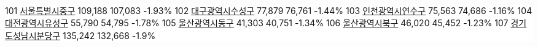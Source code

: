   <tr class="item">
    <td>101</td>
    <td><a href="/apt/서울특별시중구">서울특별시중구</a></td>
    <td>109,188</td>
    <td>107,083</td>
    <td>-1.93%</td>
  </tr>

  <tr class="item">
    <td>102</td>
    <td><a href="/apt/대구광역시수성구">대구광역시수성구</a></td>
    <td>77,879</td>
    <td>76,761</td>
    <td>-1.44%</td>
  </tr>

  <tr class="item">
    <td>103</td>
    <td><a href="/apt/인천광역시연수구">인천광역시연수구</a></td>
    <td>75,563</td>
    <td>74,686</td>
    <td>-1.16%</td>
  </tr>

  <tr class="item">
    <td>104</td>
    <td><a href="/apt/대전광역시유성구">대전광역시유성구</a></td>
    <td>55,790</td>
    <td>54,795</td>
    <td>-1.78%</td>
  </tr>

  <tr class="item">
    <td>105</td>
    <td><a href="/apt/울산광역시동구">울산광역시동구</a></td>
    <td>41,303</td>
    <td>40,751</td>
    <td>-1.34%</td>
  </tr>

  <tr class="item">
    <td>106</td>
    <td><a href="/apt/울산광역시북구">울산광역시북구</a></td>
    <td>46,020</td>
    <td>45,452</td>
    <td>-1.23%</td>
  </tr>

  <tr class="item">
    <td>107</td>
    <td><a href="/apt/경기도성남시분당구">경기도성남시분당구</a></td>
    <td>135,242</td>
    <td>132,668</td>
    <td>-1.9%</td>
  </tr>
